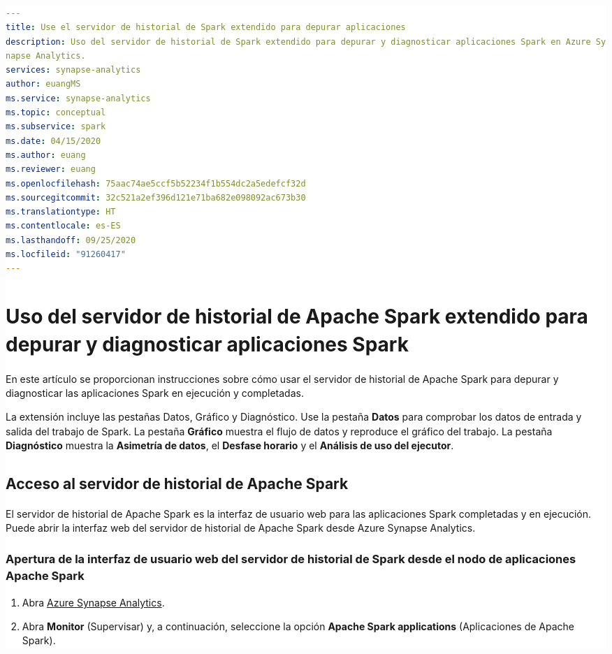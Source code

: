 ```yaml
---
title: Use el servidor de historial de Spark extendido para depurar aplicaciones
description: Uso del servidor de historial de Spark extendido para depurar y diagnosticar aplicaciones Spark en Azure Synapse Analytics.
services: synapse-analytics
author: euangMS
ms.service: synapse-analytics
ms.topic: conceptual
ms.subservice: spark
ms.date: 04/15/2020
ms.author: euang
ms.reviewer: euang
ms.openlocfilehash: 75aac74ae5ccf5b52234f1b554dc2a5edefcf32d
ms.sourcegitcommit: 32c521a2ef396d121e71ba682e098092ac673b30
ms.translationtype: HT
ms.contentlocale: es-ES
ms.lasthandoff: 09/25/2020
ms.locfileid: "91260417"
---
```

# <a name="use-extended-apache-spark-history-server-to-debug-and-diagnose-apache-spark-applications"></a>Uso del servidor de historial de Apache Spark extendido para depurar y diagnosticar aplicaciones Spark

En este artículo se proporcionan instrucciones sobre cómo usar el servidor de historial de Apache Spark para depurar y diagnosticar las aplicaciones Spark en ejecución y completadas.

La extensión incluye las pestañas Datos, Gráfico y Diagnóstico. Use la pestaña **Datos** para comprobar los datos de entrada y salida del trabajo de Spark. La pestaña **Gráfico** muestra el flujo de datos y reproduce el gráfico del trabajo. La pestaña **Diagnóstico** muestra la **Asimetría de datos**, el **Desfase horario** y el **Análisis de uso del ejecutor**.

## <a name="access-the-apache-spark-history-server"></a>Acceso al servidor de historial de Apache Spark

El servidor de historial de Apache Spark es la interfaz de usuario web para las aplicaciones Spark completadas y en ejecución. Puede abrir la interfaz web del servidor de historial de Apache Spark desde Azure Synapse Analytics.

### <a name="open-the-spark-history-server-web-ui-from-apache-spark-applications-node"></a>Apertura de la interfaz de usuario web del servidor de historial de Spark desde el nodo de aplicaciones Apache Spark

1. Abra [Azure Synapse Analytics](https://web.azuresynapse.net/).

2. Abra **Monitor** (Supervisar) y, a continuación, seleccione la opción **Apache Spark applications** (Aplicaciones de Apache Spark).
